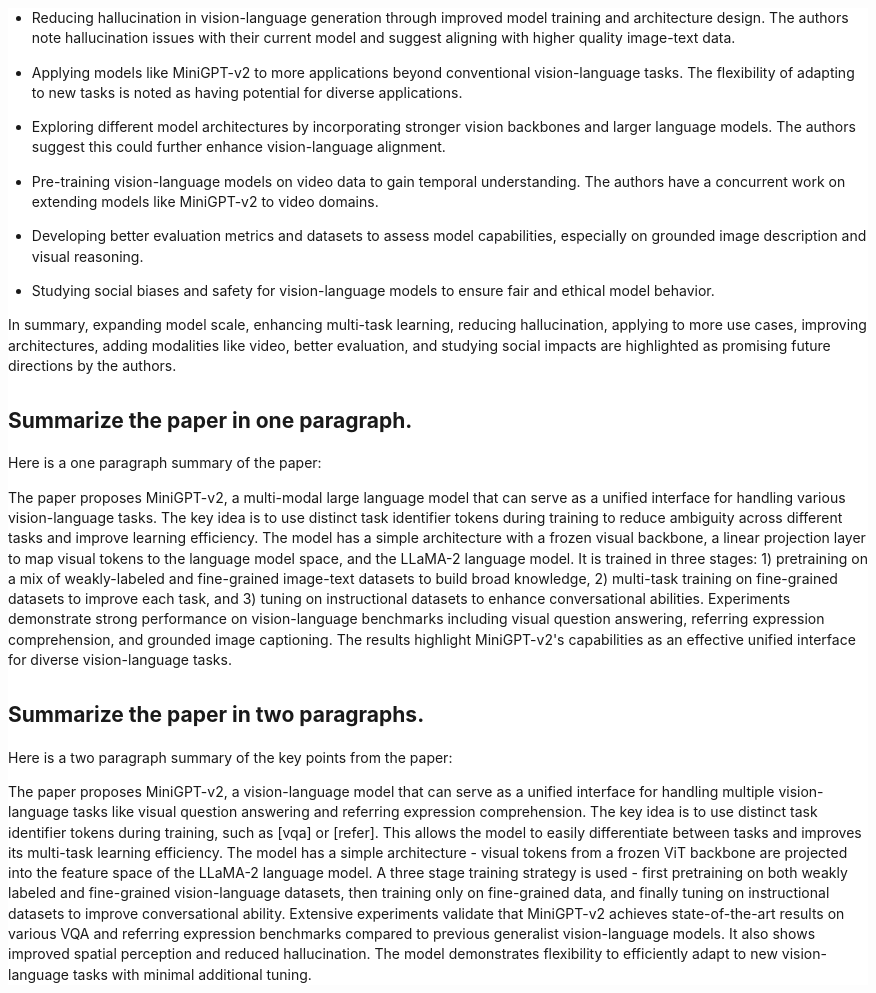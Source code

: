- Reducing hallucination in vision-language generation through improved model training and architecture design. The authors note hallucination issues with their current model and suggest aligning with higher quality image-text data.

- Applying models like MiniGPT-v2 to more applications beyond conventional vision-language tasks. The flexibility of adapting to new tasks is noted as having potential for diverse applications.

- Exploring different model architectures by incorporating stronger vision backbones and larger language models. The authors suggest this could further enhance vision-language alignment.

- Pre-training vision-language models on video data to gain temporal understanding. The authors have a concurrent work on extending models like MiniGPT-v2 to video domains.

- Developing better evaluation metrics and datasets to assess model capabilities, especially on grounded image description and visual reasoning.

- Studying social biases and safety for vision-language models to ensure fair and ethical model behavior.

In summary, expanding model scale, enhancing multi-task learning, reducing hallucination, applying to more use cases, improving architectures, adding modalities like video, better evaluation, and studying social impacts are highlighted as promising future directions by the authors.


## Summarize the paper in one paragraph.

 Here is a one paragraph summary of the paper:

The paper proposes MiniGPT-v2, a multi-modal large language model that can serve as a unified interface for handling various vision-language tasks. The key idea is to use distinct task identifier tokens during training to reduce ambiguity across different tasks and improve learning efficiency. The model has a simple architecture with a frozen visual backbone, a linear projection layer to map visual tokens to the language model space, and the LLaMA-2 language model. It is trained in three stages: 1) pretraining on a mix of weakly-labeled and fine-grained image-text datasets to build broad knowledge, 2) multi-task training on fine-grained datasets to improve each task, and 3) tuning on instructional datasets to enhance conversational abilities. Experiments demonstrate strong performance on vision-language benchmarks including visual question answering, referring expression comprehension, and grounded image captioning. The results highlight MiniGPT-v2's capabilities as an effective unified interface for diverse vision-language tasks.


## Summarize the paper in two paragraphs.

 Here is a two paragraph summary of the key points from the paper:

The paper proposes MiniGPT-v2, a vision-language model that can serve as a unified interface for handling multiple vision-language tasks like visual question answering and referring expression comprehension. The key idea is to use distinct task identifier tokens during training, such as [vqa] or [refer]. This allows the model to easily differentiate between tasks and improves its multi-task learning efficiency. The model has a simple architecture - visual tokens from a frozen ViT backbone are projected into the feature space of the LLaMA-2 language model. A three stage training strategy is used - first pretraining on both weakly labeled and fine-grained vision-language datasets, then training only on fine-grained data, and finally tuning on instructional datasets to improve conversational ability. Extensive experiments validate that MiniGPT-v2 achieves state-of-the-art results on various VQA and referring expression benchmarks compared to previous generalist vision-language models. It also shows improved spatial perception and reduced hallucination. The model demonstrates flexibility to efficiently adapt to new vision-language tasks with minimal additional tuning.
